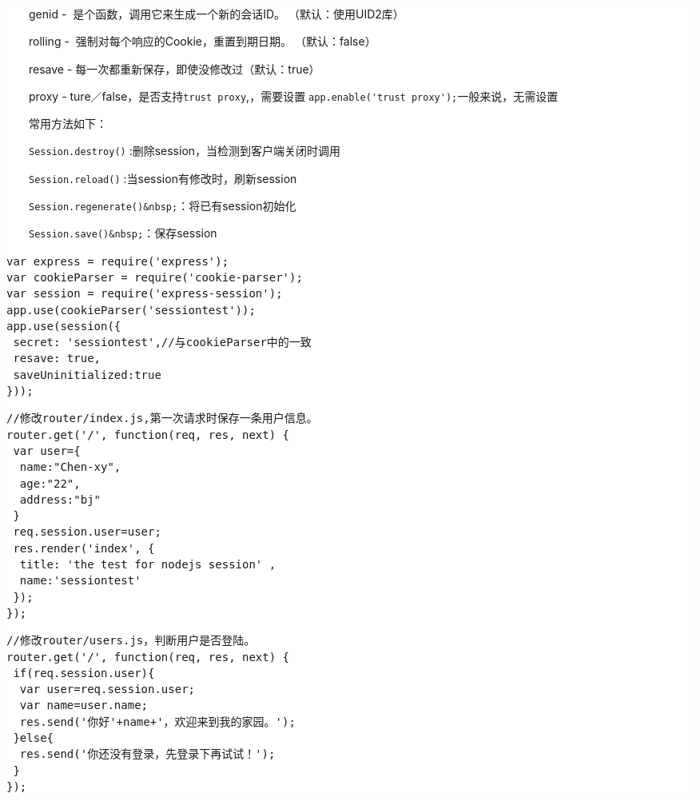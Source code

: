 &emsp;&emsp;genid - &nbsp;是个函数，调用它来生成一个新的会话ID。 （默认：使用UID2库）

&emsp;&emsp;rolling - &nbsp;强制对每个响应的Cookie，重置到期日期。 （默认：false）

&emsp;&emsp;resave - 每一次都重新保存，即使没修改过（默认：true）

&emsp;&emsp;proxy - ture／false，是否支持`trust proxy`,，需要设置&nbsp;`app.enable('trust proxy');`一般来说，无需设置

&emsp;&emsp;常用方法如下：

&emsp;&emsp;`Session.destroy()`&nbsp;:删除session，当检测到客户端关闭时调用

&emsp;&emsp;`Session.reload()`&nbsp;:当session有修改时，刷新session

&emsp;&emsp;`Session.regenerate()&nbsp;`：将已有session初始化

&emsp;&emsp;`Session.save()&nbsp;`：保存session

<div>
<pre>var express = require('express');
var cookieParser = require('cookie-parser');
var session = require('express-session');
app.use(cookieParser('sessiontest'));
app.use(session({
 secret: 'sessiontest',//与cookieParser中的一致
 resave: true,
 saveUninitialized:true
}));</pre>
</div>
<div>
<pre>//修改router/index.js,第一次请求时保存一条用户信息。
router.get('/', function(req, res, next) {
 var user={
  name:"Chen-xy",
  age:"22",
  address:"bj"
 }
 req.session.user=user;
 res.render('index', {
  title: 'the test for nodejs session' ,
  name:'sessiontest'
 });
});</pre>
</div>
<div>
<pre>//修改router/users.js，判断用户是否登陆。
router.get('/', function(req, res, next) {
 if(req.session.user){
  var user=req.session.user;
  var name=user.name;
  res.send('你好'+name+'，欢迎来到我的家园。');
 }else{
  res.send('你还没有登录，先登录下再试试！');
 }
});</pre>
</div>
